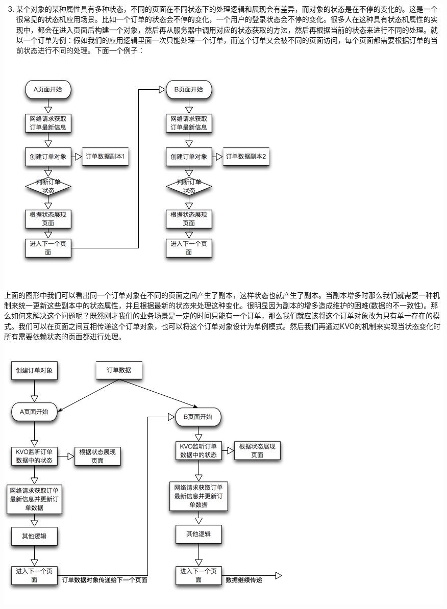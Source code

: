 3. 某个对象的某种属性具有多种状态，不同的页面在不同状态下的处理逻辑和展现会有差异，而对象的状态是在不停的变化的。这是一个很常见的状态机应用场景。比如一个订单的状态会不停的变化，一个用户的登录状态会不停的变化。很多人在这种具有状态机属性的实现中，都会在进入页面后构建一个对象，然后再从服务器中调用对应的状态获取的方法，然后再根据当前的状态来进行不同的处理。就以一个订单为例：假如我们的应用逻辑里面一次只能处理一个订单，而这个订单又会被不同的页面访问，每个页面都需要根据订单的当前状态进行不同的处理。下面一个例子：

![不用KVO且多副本模式](./imgs/1432482-b997c575b6f7fcf0.png)

上面的图形中我们可以看出同一个订单对象在不同的页面之间产生了副本，这样状态也就产生了副本。当副本增多时那么我们就需要一种机制来统一更新这些副本中的状态属性，并且根据最新的状态来处理这种变化。很明显因为副本的增多造成维护的困难(数据的不一致性)。那么如何来解决这个问题呢？既然刚才我们的业务场景是一定的时间只能有一个订单，那么我们就应该将这个订单对象改为只有单一存在的模式。我们可以在页面之间互相传递这个订单对象，也可以将这个订单对象设计为单例模式。然后我们再通过KVO的机制来实现当状态变化时所有需要依赖状态的页面都进行处理。

![单副本并且通过KVO来实现状态的监听并更新](./imgs/1432482-51b755f9462281b3.png)
